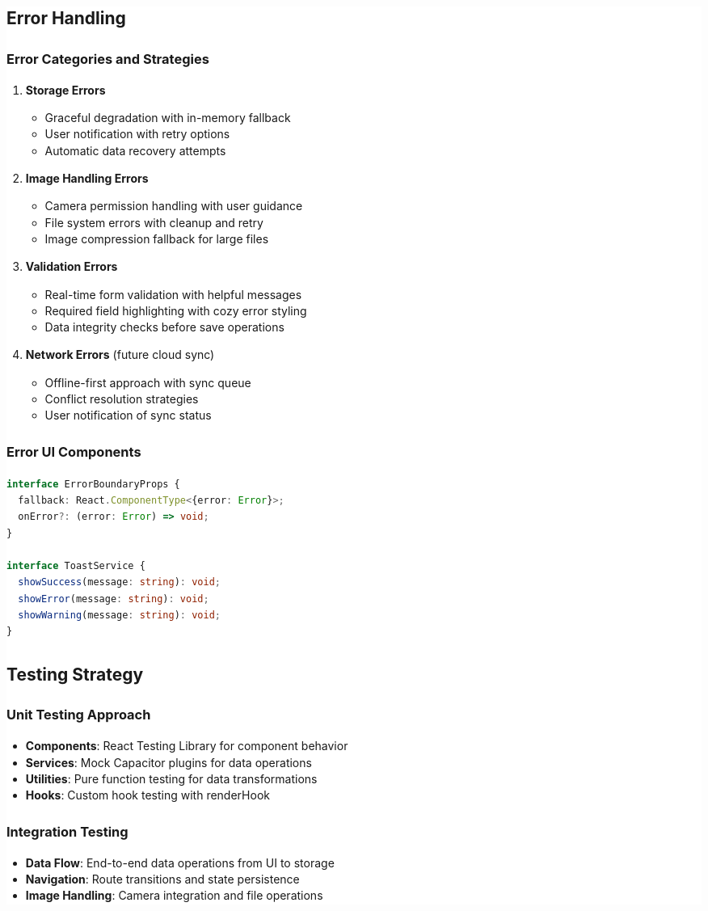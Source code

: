 ## Error Handling

### Error Categories and Strategies

1. **Storage Errors**
   - Graceful degradation with in-memory fallback
   - User notification with retry options
   - Automatic data recovery attempts

2. **Image Handling Errors**
   - Camera permission handling with user guidance
   - File system errors with cleanup and retry
   - Image compression fallback for large files

3. **Validation Errors**
   - Real-time form validation with helpful messages
   - Required field highlighting with cozy error styling
   - Data integrity checks before save operations

4. **Network Errors** (future cloud sync)
   - Offline-first approach with sync queue
   - Conflict resolution strategies
   - User notification of sync status

### Error UI Components

```typescript
interface ErrorBoundaryProps {
  fallback: React.ComponentType<{error: Error}>;
  onError?: (error: Error) => void;
}

interface ToastService {
  showSuccess(message: string): void;
  showError(message: string): void;
  showWarning(message: string): void;
}
```

## Testing Strategy

### Unit Testing Approach
- **Components**: React Testing Library for component behavior
- **Services**: Mock Capacitor plugins for data operations
- **Utilities**: Pure function testing for data transformations
- **Hooks**: Custom hook testing with renderHook

### Integration Testing
- **Data Flow**: End-to-end data operations from UI to storage
- **Navigation**: Route transitions and state persistence
- **Image Handling**: Camera integration and file operations
